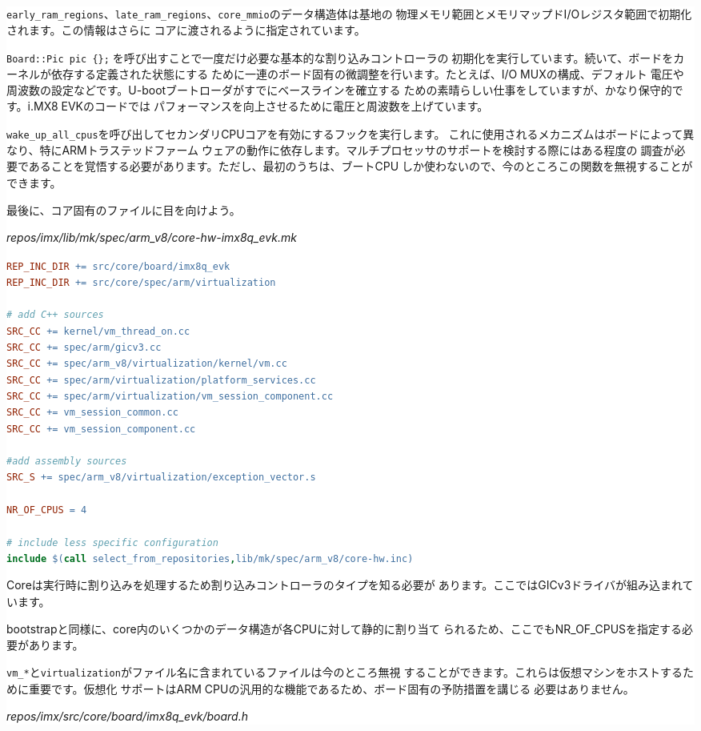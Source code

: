 `early_ram_regions`、`late_ram_regions`、`core_mmio`のデータ構造体は基地の
物理メモリ範囲とメモリマップドI/Oレジスタ範囲で初期化されます。この情報はさらに
コアに渡されるように指定されています。

`Board::Pic pic {};` を呼び出すことで一度だけ必要な基本的な割り込みコントローラの
初期化を実行しています。続いて、ボードをカーネルが依存する定義された状態にする
ために一連のボード固有の微調整を行います。たとえば、I/O MUXの構成、デフォルト
電圧や周波数の設定などです。U-bootブートローダがすでにベースラインを確立する
ための素晴らしい仕事をしていますが、かなり保守的です。i.MX8 EVKのコードでは
パフォーマンスを向上させるために電圧と周波数を上げています。

`wake_up_all_cpus`を呼び出してセカンダリCPUコアを有効にするフックを実行します。
これに使用されるメカニズムはボードによって異なり、特にARMトラステッドファーム
ウェアの動作に依存します。マルチプロセッサのサポートを検討する際にはある程度の
調査が必要であることを覚悟する必要があります。ただし、最初のうちは、ブートCPU
しか使わないので、今のところこの関数を無視することができます。

最後に、コア固有のファイルに目を向けよう。

*repos/imx/lib/mk/spec/arm_v8/core-hw-imx8q_evk.mk*

```makefile
REP_INC_DIR += src/core/board/imx8q_evk
REP_INC_DIR += src/core/spec/arm/virtualization

# add C++ sources
SRC_CC += kernel/vm_thread_on.cc
SRC_CC += spec/arm/gicv3.cc
SRC_CC += spec/arm_v8/virtualization/kernel/vm.cc
SRC_CC += spec/arm/virtualization/platform_services.cc
SRC_CC += spec/arm/virtualization/vm_session_component.cc
SRC_CC += vm_session_common.cc
SRC_CC += vm_session_component.cc

#add assembly sources
SRC_S += spec/arm_v8/virtualization/exception_vector.s

NR_OF_CPUS = 4

# include less specific configuration
include $(call select_from_repositories,lib/mk/spec/arm_v8/core-hw.inc)
```

Coreは実行時に割り込みを処理するため割り込みコントローラのタイプを知る必要が
あります。ここではGICv3ドライバが組み込まれています。

bootstrapと同様に、core内のいくつかのデータ構造が各CPUに対して静的に割り当て
られるため、ここでもNR_OF_CPUSを指定する必要があります。

`vm_*`と`virtualization`がファイル名に含まれているファイルは今のところ無視
することができます。これらは仮想マシンをホストするために重要です。仮想化
サポートはARM CPUの汎用的な機能であるため、ボード固有の予防措置を講じる
必要はありません。

*repos/imx/src/core/board/imx8q_evk/board.h*

